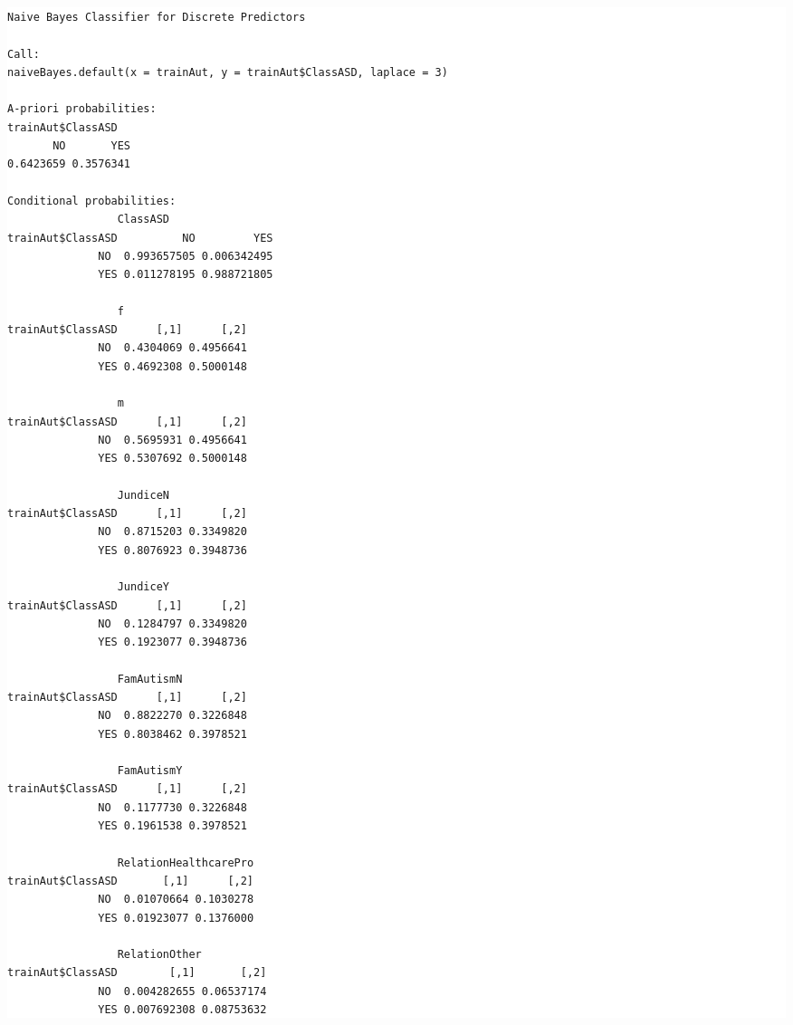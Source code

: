 

    Naive Bayes Classifier for Discrete Predictors

    Call:
    naiveBayes.default(x = trainAut, y = trainAut$ClassASD, laplace = 3)

    A-priori probabilities:
    trainAut$ClassASD
           NO       YES
    0.6423659 0.3576341

    Conditional probabilities:
                     ClassASD
    trainAut$ClassASD          NO         YES
                  NO  0.993657505 0.006342495
                  YES 0.011278195 0.988721805

                     f
    trainAut$ClassASD      [,1]      [,2]
                  NO  0.4304069 0.4956641
                  YES 0.4692308 0.5000148

                     m
    trainAut$ClassASD      [,1]      [,2]
                  NO  0.5695931 0.4956641
                  YES 0.5307692 0.5000148

                     JundiceN
    trainAut$ClassASD      [,1]      [,2]
                  NO  0.8715203 0.3349820
                  YES 0.8076923 0.3948736

                     JundiceY
    trainAut$ClassASD      [,1]      [,2]
                  NO  0.1284797 0.3349820
                  YES 0.1923077 0.3948736

                     FamAutismN
    trainAut$ClassASD      [,1]      [,2]
                  NO  0.8822270 0.3226848
                  YES 0.8038462 0.3978521

                     FamAutismY
    trainAut$ClassASD      [,1]      [,2]
                  NO  0.1177730 0.3226848
                  YES 0.1961538 0.3978521

                     RelationHealthcarePro
    trainAut$ClassASD       [,1]      [,2]
                  NO  0.01070664 0.1030278
                  YES 0.01923077 0.1376000

                     RelationOther
    trainAut$ClassASD        [,1]       [,2]
                  NO  0.004282655 0.06537174
                  YES 0.007692308 0.08753632
